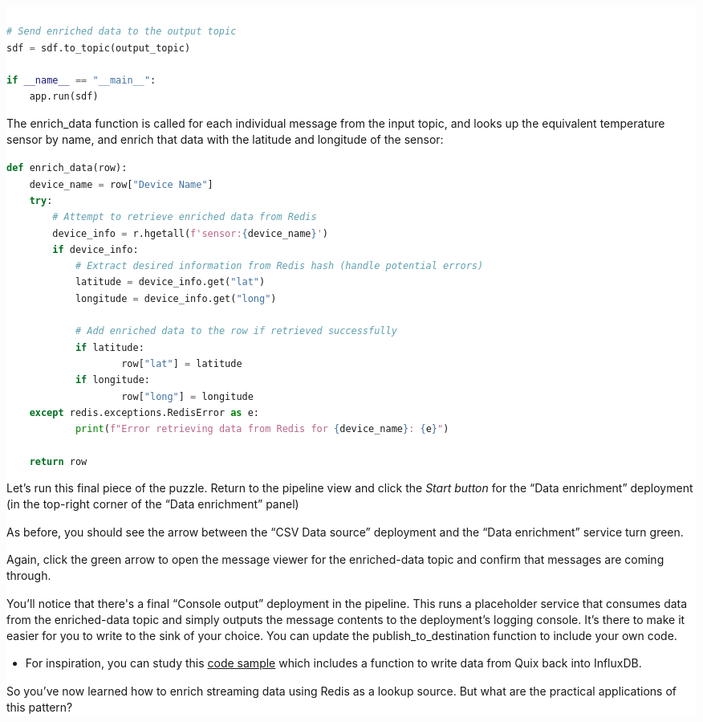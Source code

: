 ```py

# Send enriched data to the output topic
sdf = sdf.to_topic(output_topic)

if __name__ == "__main__":
	app.run(sdf)
```

The enrich_data function is called for each individual message from the input topic, and looks up the equivalent temperature sensor by name, and enrich that data with the latitude and longitude of the sensor:

```py
def enrich_data(row):
	device_name = row["Device Name"]
	try:
    	# Attempt to retrieve enriched data from Redis
    	device_info = r.hgetall(f'sensor:{device_name}')
    	if device_info:
        	# Extract desired information from Redis hash (handle potential errors)
        	latitude = device_info.get("lat")
        	longitude = device_info.get("long")

        	# Add enriched data to the row if retrieved successfully
        	if latitude:
            		row["lat"] = latitude
        	if longitude:
            		row["long"] = longitude
	except redis.exceptions.RedisError as e:
    		print(f"Error retrieving data from Redis for {device_name}: {e}")

	return row
```

Let’s run this final piece of the puzzle. Return to the pipeline view and click the *Start button* for the “Data enrichment” deployment (in the top-right corner of the “Data enrichment” panel)

As before, you should see the arrow between the “CSV Data source” deployment and the “Data enrichment” service turn green. 

Again, click the green arrow to open the message viewer for the  enriched-data topic and confirm that messages are coming through.

You’ll notice that there's a final “Console output” deployment in the pipeline. This runs a placeholder service that consumes data from the enriched-data topic and simply outputs the message contents to the deployment’s logging console. It’s there to make it easier for you to write to the sink of your choice. You can update the publish_to_destination function to include your own code.

* For inspiration, you can study this [code sample](https://github.com/quixio/quix-samples/blob/develop/python/destinations/influxdb_3/main.py) which includes a function to write data from Quix back into InfluxDB.
‍

So you’ve now learned how to enrich streaming data using Redis as a lookup source. But what are the practical applications of this pattern?
